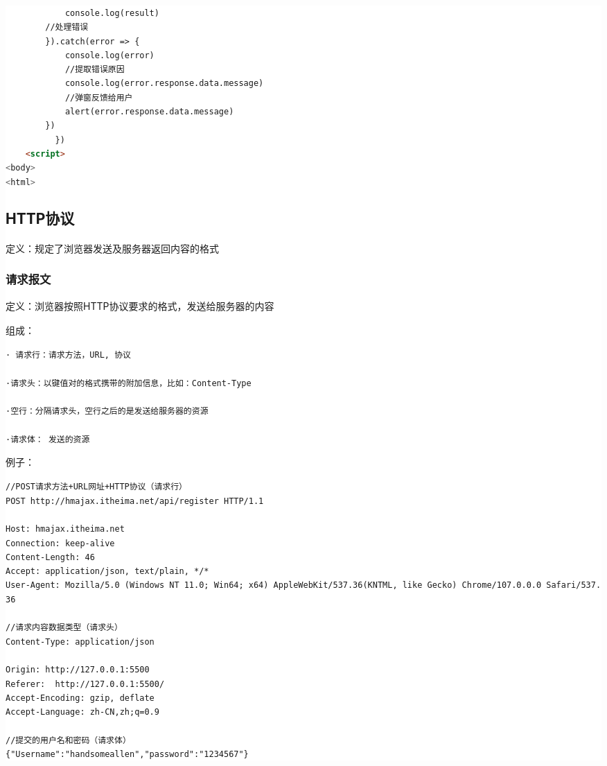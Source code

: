 ```html
			console.log(result)
		//处理错误
		}).catch(error => {
			console.log(error)
			//提取错误原因
			console.log(error.response.data.message)
			//弹窗反馈给用户
			alert(error.response.data.message)
		})
	      })
	<script>
<body>
<html>


```

## HTTP协议

定义：规定了浏览器发送及服务器返回内容的格式

### 请求报文

定义：浏览器按照HTTP协议要求的格式，发送给服务器的内容

组成：

    · 请求行：请求方法，URL, 协议

    ·请求头：以键值对的格式携带的附加信息，比如：Content-Type

    ·空行：分隔请求头，空行之后的是发送给服务器的资源

    ·请求体： 发送的资源

例子：

```html
//POST请求方法+URL网址+HTTP协议（请求行）
POST http://hmajax.itheima.net/api/register HTTP/1.1

Host: hmajax.itheima.net
Connection: keep-alive
Content-Length: 46
Accept: application/json, text/plain, */*
User-Agent: Mozilla/5.0 (Windows NT 11.0; Win64; x64) AppleWebKit/537.36(KNTML, like Gecko) Chrome/107.0.0.0 Safari/537.36

//请求内容数据类型（请求头）
Content-Type: application/json

Origin: http://127.0.0.1:5500
Referer:  http://127.0.0.1:5500/
Accept-Encoding: gzip, deflate
Accept-Language: zh-CN,zh;q=0.9

//提交的用户名和密码（请求体）
{"Username":"handsomeallen","password":"1234567"}
```
